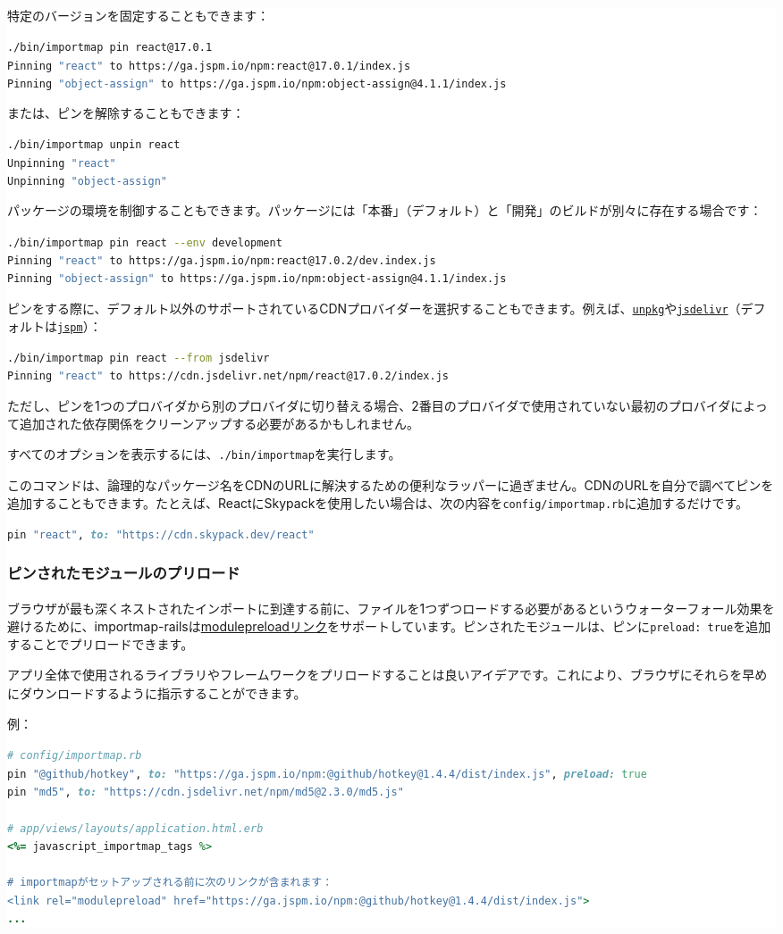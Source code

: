 特定のバージョンを固定することもできます：

```sh
./bin/importmap pin react@17.0.1
Pinning "react" to https://ga.jspm.io/npm:react@17.0.1/index.js
Pinning "object-assign" to https://ga.jspm.io/npm:object-assign@4.1.1/index.js
```

または、ピンを解除することもできます：

```sh
./bin/importmap unpin react
Unpinning "react"
Unpinning "object-assign"
```

パッケージの環境を制御することもできます。パッケージには「本番」（デフォルト）と「開発」のビルドが別々に存在する場合です：

```sh
./bin/importmap pin react --env development
Pinning "react" to https://ga.jspm.io/npm:react@17.0.2/dev.index.js
Pinning "object-assign" to https://ga.jspm.io/npm:object-assign@4.1.1/index.js
```

ピンをする際に、デフォルト以外のサポートされているCDNプロバイダーを選択することもできます。例えば、[`unpkg`](https://unpkg.com/)や[`jsdelivr`](https://www.jsdelivr.com/)（デフォルトは[`jspm`](https://jspm.org/)）：

```sh
./bin/importmap pin react --from jsdelivr
Pinning "react" to https://cdn.jsdelivr.net/npm/react@17.0.2/index.js
```
ただし、ピンを1つのプロバイダから別のプロバイダに切り替える場合、2番目のプロバイダで使用されていない最初のプロバイダによって追加された依存関係をクリーンアップする必要があるかもしれません。

すべてのオプションを表示するには、`./bin/importmap`を実行します。

このコマンドは、論理的なパッケージ名をCDNのURLに解決するための便利なラッパーに過ぎません。CDNのURLを自分で調べてピンを追加することもできます。たとえば、ReactにSkypackを使用したい場合は、次の内容を`config/importmap.rb`に追加するだけです。

```ruby
pin "react", to: "https://cdn.skypack.dev/react"
```

### ピンされたモジュールのプリロード

ブラウザが最も深くネストされたインポートに到達する前に、ファイルを1つずつロードする必要があるというウォーターフォール効果を避けるために、importmap-railsは[modulepreloadリンク](https://developers.google.com/web/updates/2017/12/modulepreload)をサポートしています。ピンされたモジュールは、ピンに`preload: true`を追加することでプリロードできます。

アプリ全体で使用されるライブラリやフレームワークをプリロードすることは良いアイデアです。これにより、ブラウザにそれらを早めにダウンロードするように指示することができます。

例：

```ruby
# config/importmap.rb
pin "@github/hotkey", to: "https://ga.jspm.io/npm:@github/hotkey@1.4.4/dist/index.js", preload: true
pin "md5", to: "https://cdn.jsdelivr.net/npm/md5@2.3.0/md5.js"

# app/views/layouts/application.html.erb
<%= javascript_importmap_tags %>

# importmapがセットアップされる前に次のリンクが含まれます：
<link rel="modulepreload" href="https://ga.jspm.io/npm:@github/hotkey@1.4.4/dist/index.js">
...
```
